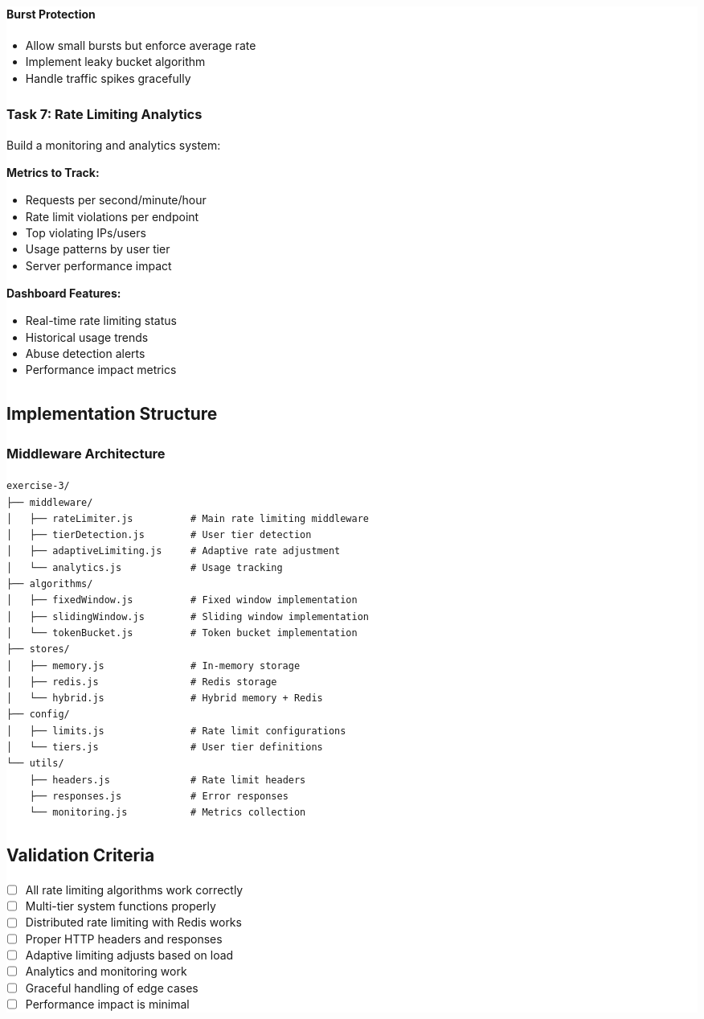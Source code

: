 #### Burst Protection
- Allow small bursts but enforce average rate
- Implement leaky bucket algorithm
- Handle traffic spikes gracefully

### Task 7: Rate Limiting Analytics
Build a monitoring and analytics system:

**Metrics to Track:**
- Requests per second/minute/hour
- Rate limit violations per endpoint
- Top violating IPs/users
- Usage patterns by user tier
- Server performance impact

**Dashboard Features:**
- Real-time rate limiting status
- Historical usage trends
- Abuse detection alerts
- Performance impact metrics

## Implementation Structure

### Middleware Architecture
```
exercise-3/
├── middleware/
│   ├── rateLimiter.js          # Main rate limiting middleware
│   ├── tierDetection.js        # User tier detection
│   ├── adaptiveLimiting.js     # Adaptive rate adjustment
│   └── analytics.js            # Usage tracking
├── algorithms/
│   ├── fixedWindow.js          # Fixed window implementation
│   ├── slidingWindow.js        # Sliding window implementation
│   └── tokenBucket.js          # Token bucket implementation
├── stores/
│   ├── memory.js               # In-memory storage
│   ├── redis.js                # Redis storage
│   └── hybrid.js               # Hybrid memory + Redis
├── config/
│   ├── limits.js               # Rate limit configurations
│   └── tiers.js                # User tier definitions
└── utils/
    ├── headers.js              # Rate limit headers
    ├── responses.js            # Error responses
    └── monitoring.js           # Metrics collection
```

## Validation Criteria
- [ ] All rate limiting algorithms work correctly
- [ ] Multi-tier system functions properly
- [ ] Distributed rate limiting with Redis works
- [ ] Proper HTTP headers and responses
- [ ] Adaptive limiting adjusts based on load
- [ ] Analytics and monitoring work
- [ ] Graceful handling of edge cases
- [ ] Performance impact is minimal

